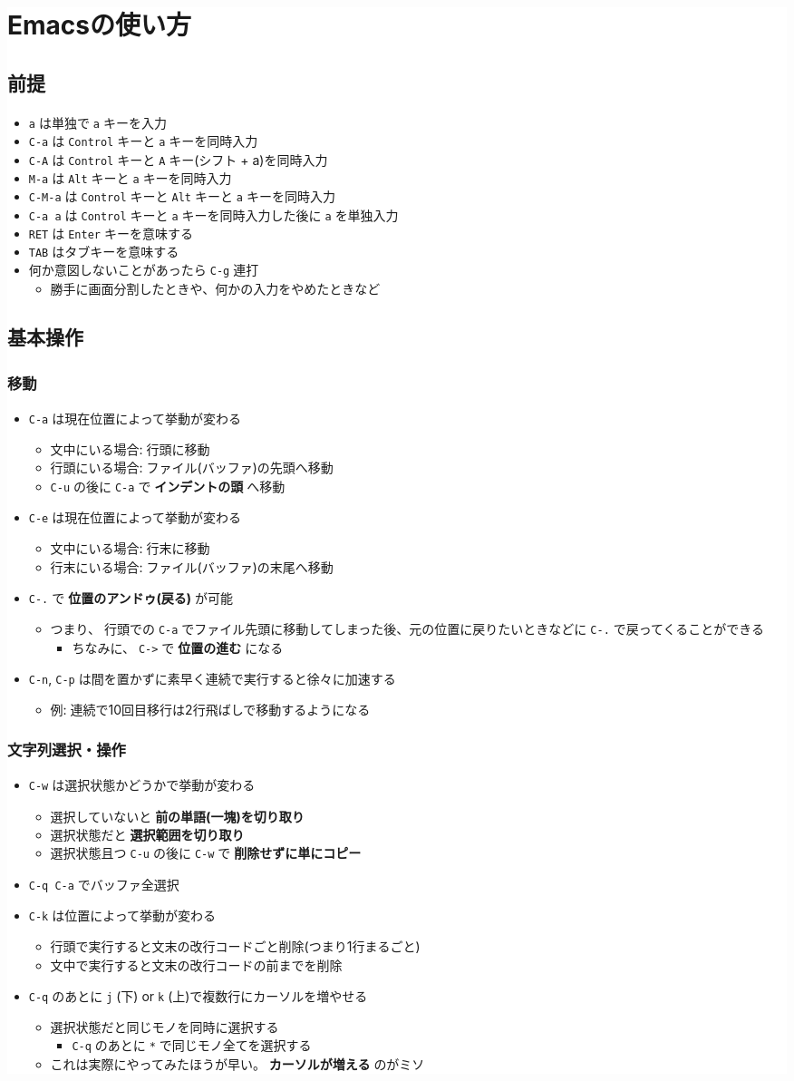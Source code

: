 Emacsの使い方
==================

前提
----------

* `a` は単独で `a` キーを入力
* `C-a` は `Control` キーと `a` キーを同時入力
* `C-A` は `Control` キーと `A` キー(シフト + a)を同時入力
* `M-a` は `Alt` キーと `a` キーを同時入力
* `C-M-a` は `Control` キーと `Alt` キーと `a` キーを同時入力
* `C-a a` は `Control` キーと `a` キーを同時入力した後に `a` を単独入力
* `RET` は `Enter` キーを意味する
* `TAB` はタブキーを意味する
* 何か意図しないことがあったら `C-g` 連打
    + 勝手に画面分割したときや、何かの入力をやめたときなど


基本操作
----------

### 移動

* `C-a` は現在位置によって挙動が変わる
    + 文中にいる場合: 行頭に移動
    + 行頭にいる場合: ファイル(バッファ)の先頭へ移動
    + `C-u` の後に `C-a` で __インデントの頭__ へ移動

* `C-e` は現在位置によって挙動が変わる
    + 文中にいる場合: 行末に移動
    + 行末にいる場合: ファイル(バッファ)の末尾へ移動

* `C-.` で __位置のアンドゥ(戻る)__ が可能
    + つまり、 行頭での `C-a` でファイル先頭に移動してしまった後、元の位置に戻りたいときなどに `C-.` で戻ってくることができる
        - ちなみに、 `C->` で __位置の進む__ になる

* `C-n`, `C-p` は間を置かずに素早く連続で実行すると徐々に加速する
    + 例: 連続で10回目移行は2行飛ばしで移動するようになる


### 文字列選択・操作

* `C-w` は選択状態かどうかで挙動が変わる
    + 選択していないと __前の単語(一塊)を切り取り__
    + 選択状態だと __選択範囲を切り取り__
    + 選択状態且つ `C-u` の後に `C-w` で __削除せずに単にコピー__

* `C-q C-a` でバッファ全選択

* `C-k` は位置によって挙動が変わる
    + 行頭で実行すると文末の改行コードごと削除(つまり1行まるごと)
    + 文中で実行すると文末の改行コードの前までを削除

* `C-q` のあとに `j` (下) or `k` (上)で複数行にカーソルを増やせる
    + 選択状態だと同じモノを同時に選択する
        - `C-q` のあとに `*` で同じモノ全てを選択する
    + これは実際にやってみたほうが早い。 __カーソルが増える__ のがミソ
